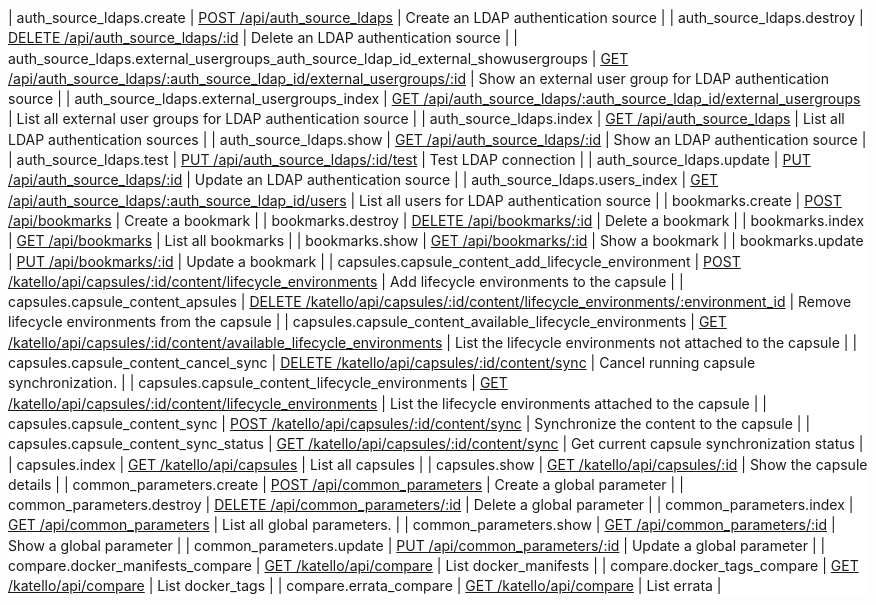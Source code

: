 | auth_source_ldaps.create | [POST /api/auth_source_ldaps](https://theforeman.org/api/1.16/apidoc/v2/auth_source_ldaps/create.html)  | Create an LDAP authentication source |
| auth_source_ldaps.destroy | [DELETE /api/auth_source_ldaps/:id](https://theforeman.org/api/1.16/apidoc/v2/auth_source_ldaps/destroy.html)  | Delete an LDAP authentication source |
| auth_source_ldaps.external_usergroups_auth_source_ldap_id_external_showusergroups | [GET /api/auth_source_ldaps/:auth_source_ldap_id/external_usergroups/:id](https://theforeman.org/api/1.16/apidoc/v2/external_usergroups/show.html)  | Show an external user group for LDAP authentication source |
| auth_source_ldaps.external_usergroups_index | [GET /api/auth_source_ldaps/:auth_source_ldap_id/external_usergroups](https://theforeman.org/api/1.16/apidoc/v2/external_usergroups/index.html)  | List all external user groups for LDAP authentication source |
| auth_source_ldaps.index | [GET /api/auth_source_ldaps](https://theforeman.org/api/1.16/apidoc/v2/auth_source_ldaps/index.html)  | List all LDAP authentication sources |
| auth_source_ldaps.show | [GET /api/auth_source_ldaps/:id](https://theforeman.org/api/1.16/apidoc/v2/auth_source_ldaps/show.html)  | Show an LDAP authentication source |
| auth_source_ldaps.test | [PUT /api/auth_source_ldaps/:id/test](https://theforeman.org/api/1.16/apidoc/v2/auth_source_ldaps/test.html)  | Test LDAP connection |
| auth_source_ldaps.update | [PUT /api/auth_source_ldaps/:id](https://theforeman.org/api/1.16/apidoc/v2/auth_source_ldaps/update.html)  | Update an LDAP authentication source |
| auth_source_ldaps.users_index | [GET /api/auth_source_ldaps/:auth_source_ldap_id/users](https://theforeman.org/api/1.16/apidoc/v2/users/index.html)  | List all users for LDAP authentication source |
| bookmarks.create | [POST /api/bookmarks](https://theforeman.org/api/1.16/apidoc/v2/bookmarks/create.html)  | Create a bookmark |
| bookmarks.destroy | [DELETE /api/bookmarks/:id](https://theforeman.org/api/1.16/apidoc/v2/bookmarks/destroy.html)  | Delete a bookmark |
| bookmarks.index | [GET /api/bookmarks](https://theforeman.org/api/1.16/apidoc/v2/bookmarks/index.html)  | List all bookmarks |
| bookmarks.show | [GET /api/bookmarks/:id](https://theforeman.org/api/1.16/apidoc/v2/bookmarks/show.html)  | Show a bookmark |
| bookmarks.update | [PUT /api/bookmarks/:id](https://theforeman.org/api/1.16/apidoc/v2/bookmarks/update.html)  | Update a bookmark |
| capsules.capsule_content_add_lifecycle_environment | [POST /katello/api/capsules/:id/content/lifecycle_environments](https://theforeman.org/plugins/katello/3.4/api/apidoc/v2/capsule_content/add_lifecycle_environment.html)  | Add lifecycle environments to the capsule |
| capsules.capsule_content_apsules | [DELETE /katello/api/capsules/:id/content/lifecycle_environments/:environment_id](https://theforeman.org/plugins/katello/3.4/api/apidoc/v2/capsule_content/remove_lifecycle_environment.html)  | Remove lifecycle environments from the capsule |
| capsules.capsule_content_available_lifecycle_environments | [GET /katello/api/capsules/:id/content/available_lifecycle_environments](https://theforeman.org/plugins/katello/3.4/api/apidoc/v2/capsule_content/available_lifecycle_environments.html)  | List the lifecycle environments not attached to the capsule |
| capsules.capsule_content_cancel_sync | [DELETE /katello/api/capsules/:id/content/sync](https://theforeman.org/plugins/katello/3.4/api/apidoc/v2/capsule_content/cancel_sync.html)  | Cancel running capsule synchronization. |
| capsules.capsule_content_lifecycle_environments | [GET /katello/api/capsules/:id/content/lifecycle_environments](https://theforeman.org/plugins/katello/3.4/api/apidoc/v2/capsule_content/lifecycle_environments.html)  | List the lifecycle environments attached to the capsule |
| capsules.capsule_content_sync | [POST /katello/api/capsules/:id/content/sync](https://theforeman.org/plugins/katello/3.4/api/apidoc/v2/capsule_content/sync.html)  | Synchronize the content to the capsule |
| capsules.capsule_content_sync_status | [GET /katello/api/capsules/:id/content/sync](https://theforeman.org/plugins/katello/3.4/api/apidoc/v2/capsule_content/sync_status.html)  | Get current capsule synchronization status |
| capsules.index | [GET /katello/api/capsules](https://theforeman.org/plugins/katello/3.4/api/apidoc/v2/capsules/index.html)  | List all capsules |
| capsules.show | [GET /katello/api/capsules/:id](https://theforeman.org/plugins/katello/3.4/api/apidoc/v2/capsules/show.html)  | Show the capsule details |
| common_parameters.create | [POST /api/common_parameters](https://theforeman.org/api/1.16/apidoc/v2/common_parameters/create.html)  | Create a global parameter |
| common_parameters.destroy | [DELETE /api/common_parameters/:id](https://theforeman.org/api/1.16/apidoc/v2/common_parameters/destroy.html)  | Delete a global parameter |
| common_parameters.index | [GET /api/common_parameters](https://theforeman.org/api/1.16/apidoc/v2/common_parameters/index.html)  | List all global parameters. |
| common_parameters.show | [GET /api/common_parameters/:id](https://theforeman.org/api/1.16/apidoc/v2/common_parameters/show.html)  | Show a global parameter |
| common_parameters.update | [PUT /api/common_parameters/:id](https://theforeman.org/api/1.16/apidoc/v2/common_parameters/update.html)  | Update a global parameter |
| compare.docker_manifests_compare | [GET /katello/api/compare](https://theforeman.org/plugins/katello/3.4/api/apidoc/v2/docker_manifests/compare.html)  | List docker_manifests |
| compare.docker_tags_compare | [GET /katello/api/compare](https://theforeman.org/plugins/katello/3.4/api/apidoc/v2/docker_tags/compare.html)  | List docker_tags |
| compare.errata_compare | [GET /katello/api/compare](https://theforeman.org/plugins/katello/3.4/api/apidoc/v2/errata/compare.html)  | List errata |